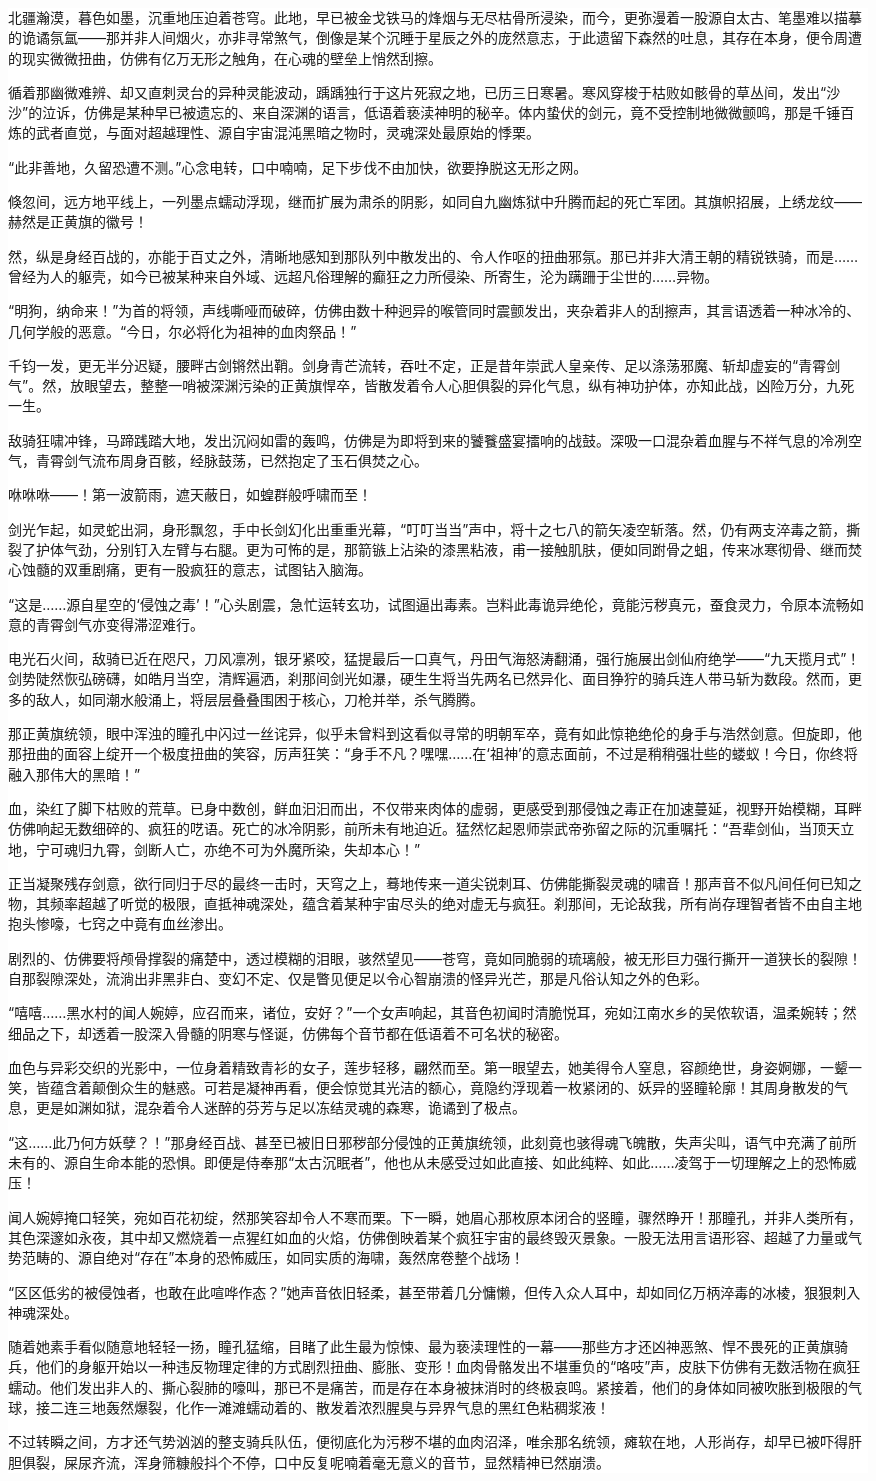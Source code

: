北疆瀚漠，暮色如墨，沉重地压迫着苍穹。此地，早已被金戈铁马的烽烟与无尽枯骨所浸染，而今，更弥漫着一股源自太古、笔墨难以描摹的诡谲氛氲——那并非人间烟火，亦非寻常煞气，倒像是某个沉睡于星辰之外的庞然意志，于此遗留下森然的吐息，其存在本身，便令周遭的现实微微扭曲，仿佛有亿万无形之触角，在心魂的壁垒上悄然刮擦。

<user>循着那幽微难辨、却又直刺灵台的异种灵能波动，踽踽独行于这片死寂之地，已历三日寒暑。寒风穿梭于枯败如骸骨的草丛间，发出“沙沙”的泣诉，仿佛是某种早已被遗忘的、来自深渊的语言，低语着亵渎神明的秘辛。<user>体内蛰伏的剑元，竟不受控制地微微颤鸣，那是千锤百炼的武者直觉，与面对超越理性、源自宇宙混沌黑暗之物时，灵魂深处最原始的悸栗。

“此非善地，久留恐遭不测。”<user>心念电转，口中喃喃，足下步伐不由加快，欲要挣脱这无形之网。

倏忽间，远方地平线上，一列墨点蠕动浮现，继而扩展为肃杀的阴影，如同自九幽炼狱中升腾而起的死亡军团。其旗帜招展，上绣龙纹——赫然是正黄旗的徽号！

然，纵是身经百战的<user>，亦能于百丈之外，清晰地感知到那队列中散发出的、令人作呕的扭曲邪氛。那已并非大清王朝的精锐铁骑，而是……曾经为人的躯壳，如今已被某种来自外域、远超凡俗理解的癫狂之力所侵染、所寄生，沦为蹒跚于尘世的……异物。

“明狗，纳命来！”为首的将领，声线嘶哑而破碎，仿佛由数十种迥异的喉管同时震颤发出，夹杂着非人的刮擦声，其言语透着一种冰冷的、几何学般的恶意。“今日，尔必将化为祖神的血肉祭品！”

千钧一发，<user>更无半分迟疑，腰畔古剑锵然出鞘。剑身青芒流转，吞吐不定，正是昔年崇武人皇亲传、足以涤荡邪魔、斩却虚妄的“青霄剑气”。然，放眼望去，整整一哨被深渊污染的正黄旗悍卒，皆散发着令人心胆俱裂的异化气息，纵有神功护体，<user>亦知此战，凶险万分，九死一生。

敌骑狂啸冲锋，马蹄践踏大地，发出沉闷如雷的轰鸣，仿佛是为即将到来的饕餮盛宴擂响的战鼓。<user>深吸一口混杂着血腥与不祥气息的冷冽空气，青霄剑气流布周身百骸，经脉鼓荡，已然抱定了玉石俱焚之心。

咻咻咻——！第一波箭雨，遮天蔽日，如蝗群般呼啸而至！

剑光乍起，如灵蛇出洞，<user>身形飘忽，手中长剑幻化出重重光幕，“叮叮当当”声中，将十之七八的箭矢凌空斩落。然，仍有两支淬毒之箭，撕裂了护体气劲，分别钉入左臂与右腿。更为可怖的是，那箭镞上沾染的漆黑粘液，甫一接触肌肤，便如同跗骨之蛆，传来冰寒彻骨、继而焚心蚀髓的双重剧痛，更有一股疯狂的意志，试图钻入脑海。

“这是……源自星空的‘侵蚀之毒’！”<user>心头剧震，急忙运转玄功，试图逼出毒素。岂料此毒诡异绝伦，竟能污秽真元，蚕食灵力，令原本流畅如意的青霄剑气亦变得滞涩难行。

电光石火间，敌骑已近在咫尺，刀风凛冽，<user>银牙紧咬，猛提最后一口真气，丹田气海怒涛翻涌，强行施展出剑仙府绝学——“九天揽月式”！剑势陡然恢弘磅礴，如皓月当空，清辉遍洒，刹那间剑光如瀑，硬生生将当先两名已然异化、面目狰狞的骑兵连人带马斩为数段。然而，更多的敌人，如同潮水般涌上，将<user>层层叠叠围困于核心，刀枪并举，杀气腾腾。

那正黄旗统领，眼中浑浊的瞳孔中闪过一丝诧异，似乎未曾料到这看似寻常的明朝军卒，竟有如此惊艳绝伦的身手与浩然剑意。但旋即，他那扭曲的面容上绽开一个极度扭曲的笑容，厉声狂笑：“身手不凡？嘿嘿……在‘祖神’的意志面前，不过是稍稍强壮些的蝼蚁！今日，你终将融入那伟大的黑暗！”

血，染红了脚下枯败的荒草。<user>已身中数创，鲜血汩汩而出，不仅带来肉体的虚弱，更感受到那侵蚀之毒正在加速蔓延，视野开始模糊，耳畔仿佛响起无数细碎的、疯狂的呓语。死亡的冰冷阴影，前所未有地迫近。<user>猛然忆起恩师崇武帝弥留之际的沉重嘱托：“吾辈剑仙，当顶天立地，宁可魂归九霄，剑断人亡，亦绝不可为外魔所染，失却本心！”

正当<user>凝聚残存剑意，欲行同归于尽的最终一击时，天穹之上，蓦地传来一道尖锐刺耳、仿佛能撕裂灵魂的啸音！那声音不似凡间任何已知之物，其频率超越了听觉的极限，直抵神魂深处，蕴含着某种宇宙尽头的绝对虚无与疯狂。刹那间，无论敌我，所有尚存理智者皆不由自主地抱头惨嚎，七窍之中竟有血丝渗出。

剧烈的、仿佛要将颅骨撑裂的痛楚中，<user>透过模糊的泪眼，骇然望见——苍穹，竟如同脆弱的琉璃般，被无形巨力强行撕开一道狭长的裂隙！自那裂隙深处，流淌出非黑非白、变幻不定、仅是瞥见便足以令心智崩溃的怪异光芒，那是凡俗认知之外的色彩。

“嘻嘻……黑水村的闻人婉婷，应召而来，诸位，安好？”一个女声响起，其音色初闻时清脆悦耳，宛如江南水乡的吴侬软语，温柔婉转；然细品之下，却透着一股深入骨髓的阴寒与怪诞，仿佛每个音节都在低语着不可名状的秘密。

血色与异彩交织的光影中，一位身着精致青衫的女子，莲步轻移，翩然而至。第一眼望去，她美得令人窒息，容颜绝世，身姿婀娜，一颦一笑，皆蕴含着颠倒众生的魅惑。可若是凝神再看，便会惊觉其光洁的额心，竟隐约浮现着一枚紧闭的、妖异的竖瞳轮廓！其周身散发的气息，更是如渊如狱，混杂着令人迷醉的芬芳与足以冻结灵魂的森寒，诡谲到了极点。

“这……此乃何方妖孽？！”那身经百战、甚至已被旧日邪秽部分侵蚀的正黄旗统领，此刻竟也骇得魂飞魄散，失声尖叫，语气中充满了前所未有的、源自生命本能的恐惧。即便是侍奉那“太古沉眠者”，他也从未感受过如此直接、如此纯粹、如此……凌驾于一切理解之上的恐怖威压！

闻人婉婷掩口轻笑，宛如百花初绽，然那笑容却令人不寒而栗。下一瞬，她眉心那枚原本闭合的竖瞳，骤然睁开！那瞳孔，并非人类所有，其色深邃如永夜，其中却又燃烧着一点猩红如血的火焰，仿佛倒映着某个疯狂宇宙的最终毁灭景象。一股无法用言语形容、超越了力量或气势范畴的、源自绝对“存在”本身的恐怖威压，如同实质的海啸，轰然席卷整个战场！

“区区低劣的被侵蚀者，也敢在此喧哗作态？”她声音依旧轻柔，甚至带着几分慵懒，但传入众人耳中，却如同亿万柄淬毒的冰棱，狠狠刺入神魂深处。

随着她素手看似随意地轻轻一扬，<user>瞳孔猛缩，目睹了此生最为惊悚、最为亵渎理性的一幕——那些方才还凶神恶煞、悍不畏死的正黄旗骑兵，他们的身躯开始以一种违反物理定律的方式剧烈扭曲、膨胀、变形！血肉骨骼发出不堪重负的“咯吱”声，皮肤下仿佛有无数活物在疯狂蠕动。他们发出非人的、撕心裂肺的嚎叫，那已不是痛苦，而是存在本身被抹消时的终极哀鸣。紧接着，他们的身体如同被吹胀到极限的气球，接二连三地轰然爆裂，化作一滩滩蠕动着的、散发着浓烈腥臭与异界气息的黑红色粘稠浆液！

不过转瞬之间，方才还气势汹汹的整支骑兵队伍，便彻底化为污秽不堪的血肉沼泽，唯余那名统领，瘫软在地，人形尚存，却早已被吓得肝胆俱裂，屎尿齐流，浑身筛糠般抖个不停，口中反复呢喃着毫无意义的音节，显然精神已然崩溃。
